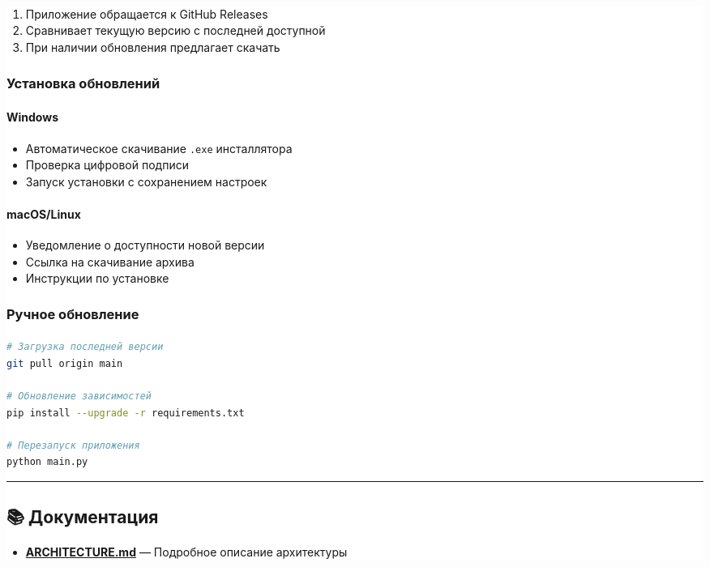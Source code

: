 1. Приложение обращается к GitHub Releases
2. Сравнивает текущую версию с последней доступной
3. При наличии обновления предлагает скачать

### Установка обновлений

#### Windows
- Автоматическое скачивание `.exe` инсталлятора
- Проверка цифровой подписи
- Запуск установки с сохранением настроек

#### macOS/Linux
- Уведомление о доступности новой версии
- Ссылка на скачивание архива
- Инструкции по установке

### Ручное обновление

```bash
# Загрузка последней версии
git pull origin main

# Обновление зависимостей
pip install --upgrade -r requirements.txt

# Перезапуск приложения
python main.py
```

---

## 📚 Документация

- **[ARCHITECTURE.md](ARCHITECTURE.md)** — Подробное описание архитектуры